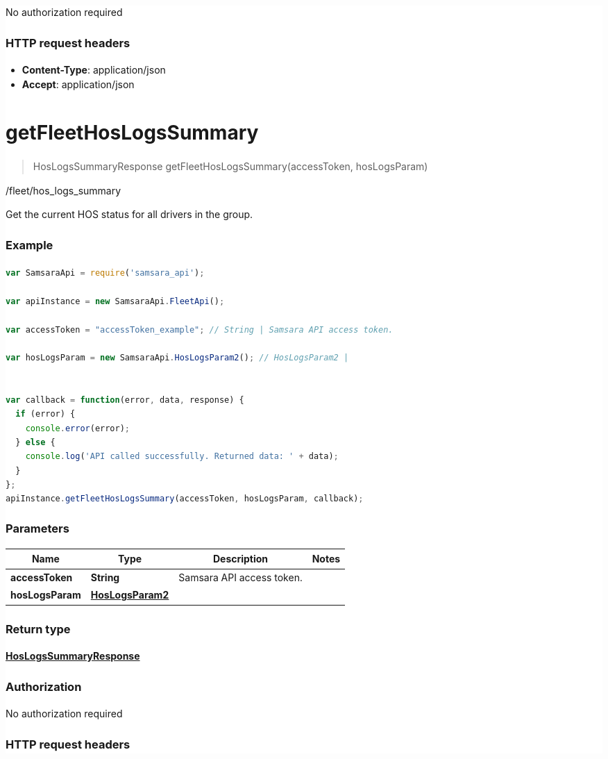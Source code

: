 No authorization required

### HTTP request headers

 - **Content-Type**: application/json
 - **Accept**: application/json

<a name="getFleetHosLogsSummary"></a>
# **getFleetHosLogsSummary**
> HosLogsSummaryResponse getFleetHosLogsSummary(accessToken, hosLogsParam)

/fleet/hos_logs_summary

Get the current HOS status for all drivers in the group.

### Example
```javascript
var SamsaraApi = require('samsara_api');

var apiInstance = new SamsaraApi.FleetApi();

var accessToken = "accessToken_example"; // String | Samsara API access token.

var hosLogsParam = new SamsaraApi.HosLogsParam2(); // HosLogsParam2 | 


var callback = function(error, data, response) {
  if (error) {
    console.error(error);
  } else {
    console.log('API called successfully. Returned data: ' + data);
  }
};
apiInstance.getFleetHosLogsSummary(accessToken, hosLogsParam, callback);
```

### Parameters

Name | Type | Description  | Notes
------------- | ------------- | ------------- | -------------
 **accessToken** | **String**| Samsara API access token. | 
 **hosLogsParam** | [**HosLogsParam2**](HosLogsParam2.md)|  | 

### Return type

[**HosLogsSummaryResponse**](HosLogsSummaryResponse.md)

### Authorization

No authorization required

### HTTP request headers
